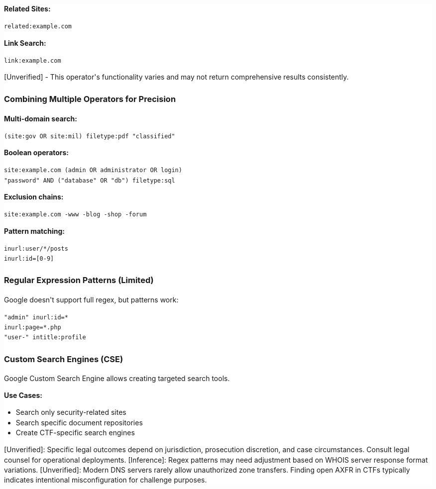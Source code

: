 **Related Sites:**

```
related:example.com
```

**Link Search:**

```
link:example.com
```

[Unverified] - This operator's functionality varies and may not return comprehensive results consistently.

### Combining Multiple Operators for Precision

**Multi-domain search:**

```
(site:gov OR site:mil) filetype:pdf "classified"
```

**Boolean operators:**

```
site:example.com (admin OR administrator OR login)
"password" AND ("database" OR "db") filetype:sql
```

**Exclusion chains:**

```
site:example.com -www -blog -shop -forum
```

**Pattern matching:**

```
inurl:user/*/posts
inurl:id=[0-9]
```

### Regular Expression Patterns (Limited)

Google doesn't support full regex, but patterns work:

```
"admin" inurl:id=*
inurl:page=*.php
"user-" intitle:profile
```

### Custom Search Engines (CSE)

Google Custom Search Engine allows creating targeted search tools.

**Use Cases:**

- Search only security-related sites
- Search specific document repositories
- Create CTF-specific search engines


[Unverified]: Specific legal outcomes depend on jurisdiction, prosecution discretion, and case circumstances. Consult legal counsel for operational deployments.
[Inference]: Regex patterns may need adjustment based on WHOIS server response format variations.
[Unverified]: Modern DNS servers rarely allow unauthorized zone transfers. Finding open AXFR in CTFs typically indicates intentional misconfiguration for challenge purposes.
